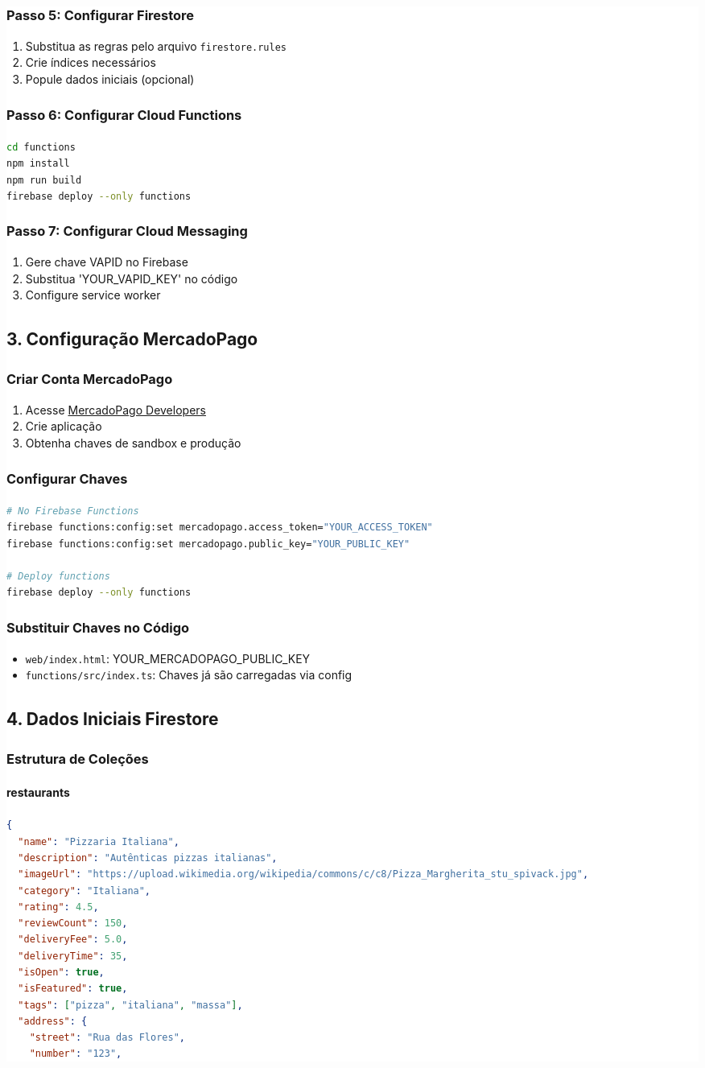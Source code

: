### Passo 5: Configurar Firestore
1. Substitua as regras pelo arquivo `firestore.rules`
2. Crie índices necessários
3. Popule dados iniciais (opcional)

### Passo 6: Configurar Cloud Functions
```bash
cd functions
npm install
npm run build
firebase deploy --only functions
```

### Passo 7: Configurar Cloud Messaging
1. Gere chave VAPID no Firebase
2. Substitua 'YOUR_VAPID_KEY' no código
3. Configure service worker

## 3. Configuração MercadoPago

### Criar Conta MercadoPago
1. Acesse [MercadoPago Developers](https://www.mercadopago.com.br/developers)
2. Crie aplicação
3. Obtenha chaves de sandbox e produção

### Configurar Chaves
```bash
# No Firebase Functions
firebase functions:config:set mercadopago.access_token="YOUR_ACCESS_TOKEN"
firebase functions:config:set mercadopago.public_key="YOUR_PUBLIC_KEY"

# Deploy functions
firebase deploy --only functions
```

### Substituir Chaves no Código
- `web/index.html`: YOUR_MERCADOPAGO_PUBLIC_KEY
- `functions/src/index.ts`: Chaves já são carregadas via config

## 4. Dados Iniciais Firestore

### Estrutura de Coleções

#### restaurants
```json
{
  "name": "Pizzaria Italiana",
  "description": "Autênticas pizzas italianas",
  "imageUrl": "https://upload.wikimedia.org/wikipedia/commons/c/c8/Pizza_Margherita_stu_spivack.jpg",
  "category": "Italiana",
  "rating": 4.5,
  "reviewCount": 150,
  "deliveryFee": 5.0,
  "deliveryTime": 35,
  "isOpen": true,
  "isFeatured": true,
  "tags": ["pizza", "italiana", "massa"],
  "address": {
    "street": "Rua das Flores",
    "number": "123",
```